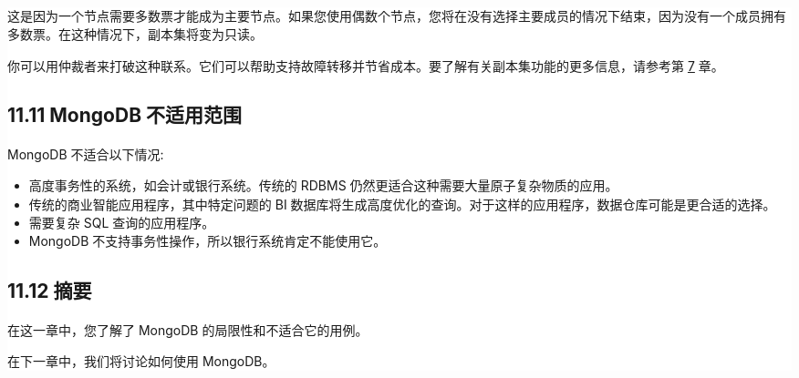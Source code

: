 这是因为一个节点需要多数票才能成为主要节点。如果您使用偶数个节点，您将在没有选择主要成员的情况下结束，因为没有一个成员拥有多数票。在这种情况下，副本集将变为只读。

你可以用仲裁者来打破这种联系。它们可以帮助支持故障转移并节省成本。要了解有关副本集功能的更多信息，请参考第 [7](07.html) 章。

## 11.11 MongoDB 不适用范围

MongoDB 不适合以下情况:

*   高度事务性的系统，如会计或银行系统。传统的 RDBMS 仍然更适合这种需要大量原子复杂物质的应用。
*   传统的商业智能应用程序，其中特定问题的 BI 数据库将生成高度优化的查询。对于这样的应用程序，数据仓库可能是更合适的选择。
*   需要复杂 SQL 查询的应用程序。
*   MongoDB 不支持事务性操作，所以银行系统肯定不能使用它。

## 11.12 摘要

在这一章中，您了解了 MongoDB 的局限性和不适合它的用例。

在下一章中，我们将讨论如何使用 MongoDB。
